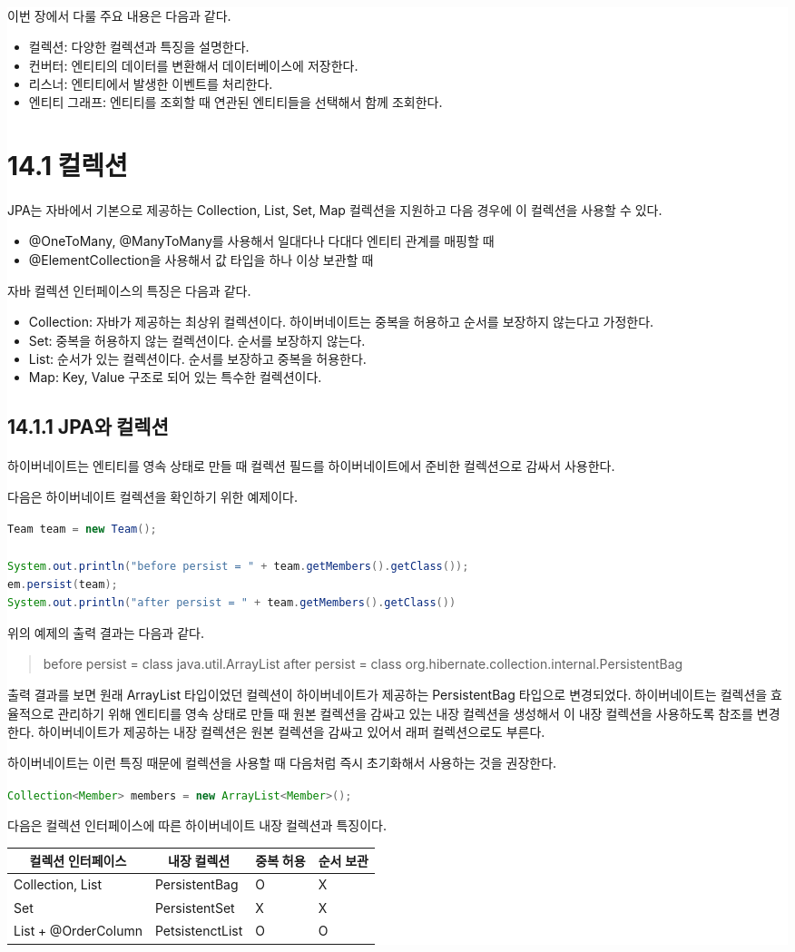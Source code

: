이번 장에서 다룰 주요 내용은 다음과 같다.

- 컬렉션: 다양한 컬렉션과 특징을 설명한다.
- 컨버터: 엔티티의 데이터를 변환해서 데이터베이스에 저장한다.
- 리스너: 엔티티에서 발생한 이벤트를 처리한다.
- 엔티티 그래프: 엔티티를 조회할 때 연관된 엔티티들을 선택해서 함께 조회한다.

# 14.1 컬렉션

JPA는 자바에서 기본으로 제공하는 Collection, List, Set, Map 컬렉션을 지원하고 다음 경우에 이 컬렉션을 사용할 수 있다.

- @OneToMany, @ManyToMany를 사용해서 일대다나 다대다 엔티티 관계를 매핑할 때
- @ElementCollection을 사용해서 값 타입을 하나 이상 보관할 때

자바 컬렉션 인터페이스의 특징은 다음과 같다.

- Collection: 자바가 제공하는 최상위 컬렉션이다. 하이버네이트는 중복을 허용하고 순서를 보장하지 않는다고 가정한다.
- Set: 중복을 허용하지 않는 컬렉션이다. 순서를 보장하지 않는다.
- List: 순서가 있는 컬렉션이다. 순서를 보장하고 중복을 허용한다.
- Map: Key, Value 구조로 되어 있는 특수한 컬렉션이다.

## 14.1.1 JPA와 컬렉션

하이버네이트는 엔티티를 영속 상태로 만들 때 컬렉션 필드를 하이버네이트에서 준비한 컬렉션으로 감싸서 사용한다.

다음은 하이버네이트 컬렉션을 확인하기 위한 예제이다.

```java
Team team = new Team();

System.out.println("before persist = " + team.getMembers().getClass());
em.persist(team);
System.out.println("after persist = " + team.getMembers().getClass())
```

위의 예제의 출력 결과는 다음과 같다.

> before persist = class java.util.ArrayList
after persist = class org.hibernate.collection.internal.PersistentBag
> 

출력 결과를 보면 원래 ArrayList 타입이었던 컬렉션이 하이버네이트가 제공하는 PersistentBag 타입으로 변경되었다. 하이버네이트는 컬렉션을 효율적으로 관리하기 위해 엔티티를 영속 상태로 만들 때 원본 컬렉션을 감싸고 있는 내장 컬렉션을 생성해서 이 내장 컬렉션을 사용하도록 참조를 변경한다. 하이버네이트가 제공하는 내장 컬렉션은 원본 컬렉션을 감싸고 있어서 래퍼 컬렉션으로도 부른다.

하이버네이트는 이런 특징 때문에 컬렉션을 사용할 때 다음처럼 즉시 초기화해서 사용하는 것을 권장한다.

```java
Collection<Member> members = new ArrayList<Member>();
```

다음은 컬렉션 인터페이스에 따른 하이버네이트 내장 컬렉션과 특징이다.

| 컬렉션 인터페이스 | 내장 컬렉션 | 중복 허용 | 순서 보관 |
| --- | --- | --- | --- |
| Collection, List | PersistentBag | O | X |
| Set | PersistentSet | X | X |
| List + @OrderColumn | PetsistenctList | O | O |
